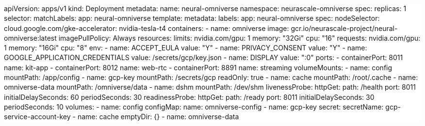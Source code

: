 
apiVersion: apps/v1
kind: Deployment
metadata:
name: neural-omniverse
namespace: neurascale-omniverse
spec:
replicas: 1
selector:
matchLabels:
app: neural-omniverse
template:
metadata:
labels:
app: neural-omniverse
spec:
nodeSelector:
cloud.google.com/gke-accelerator: nvidia-tesla-t4
containers: - name: omniverse
image: gcr.io/neurascale-project/neural-omniverse:latest
imagePullPolicy: Always
resources:
limits:
nvidia.com/gpu: 1
memory: "32Gi"
cpu: "16"
requests:
nvidia.com/gpu: 1
memory: "16Gi"
cpu: "8"
env: - name: ACCEPT_EULA
value: "Y" - name: PRIVACY_CONSENT
value: "Y" - name: GOOGLE_APPLICATION_CREDENTIALS
value: /secrets/gcp/key.json - name: DISPLAY
value: ":0"
ports: - containerPort: 8011
name: kit-app - containerPort: 8012
name: web-rtc - containerPort: 8891
name: streaming
volumeMounts: - name: config
mountPath: /app/config - name: gcp-key
mountPath: /secrets/gcp
readOnly: true - name: cache
mountPath: /root/.cache - name: omniverse-data
mountPath: /omniverse/data - name: dshm
mountPath: /dev/shm
livenessProbe:
httpGet:
path: /health
port: 8011
initialDelaySeconds: 60
periodSeconds: 30
readinessProbe:
httpGet:
path: /ready
port: 8011
initialDelaySeconds: 30
periodSeconds: 10
volumes: - name: config
configMap:
name: omniverse-config - name: gcp-key
secret:
secretName: gcp-service-account-key - name: cache
emptyDir: {} - name: omniverse-data